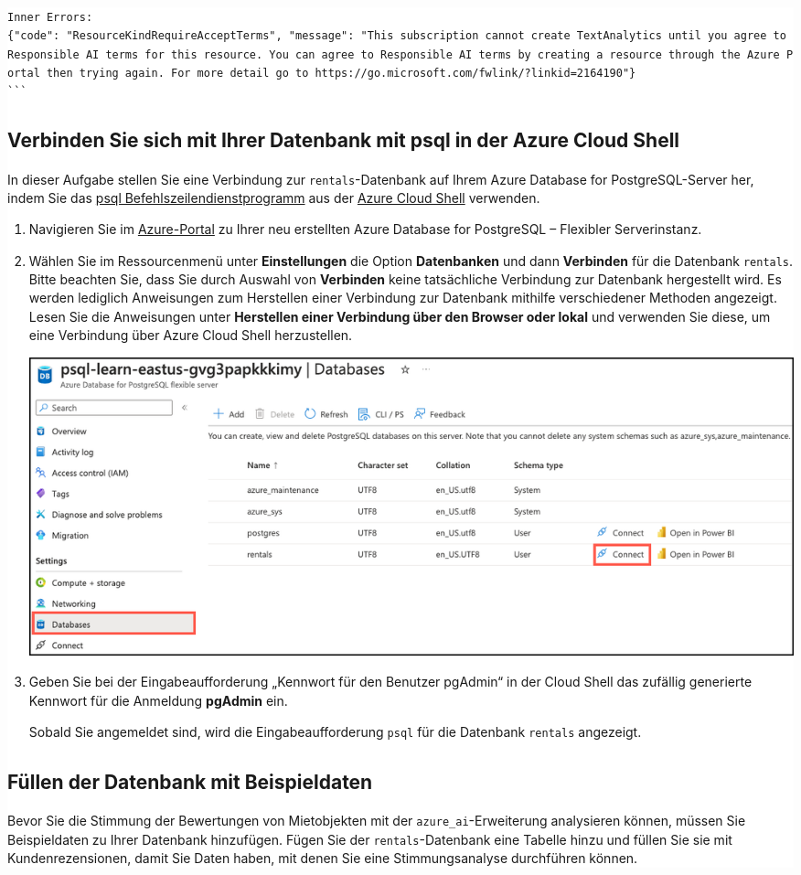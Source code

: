     Inner Errors:
    {"code": "ResourceKindRequireAcceptTerms", "message": "This subscription cannot create TextAnalytics until you agree to Responsible AI terms for this resource. You can agree to Responsible AI terms by creating a resource through the Azure Portal then trying again. For more detail go to https://go.microsoft.com/fwlink/?linkid=2164190"}
    ```

## Verbinden Sie sich mit Ihrer Datenbank mit psql in der Azure Cloud Shell

In dieser Aufgabe stellen Sie eine Verbindung zur `rentals`-Datenbank auf Ihrem Azure Database for PostgreSQL-Server her, indem Sie das [psql Befehlszeilendienstprogramm](https://www.postgresql.org/docs/current/app-psql.html) aus der [Azure Cloud Shell](https://learn.microsoft.com/azure/cloud-shell/overview) verwenden.

1. Navigieren Sie im [Azure-Portal](https://portal.azure.com/) zu Ihrer neu erstellten Azure Database for PostgreSQL – Flexibler Serverinstanz.

2. Wählen Sie im Ressourcenmenü unter **Einstellungen** die Option **Datenbanken** und dann **Verbinden** für die Datenbank `rentals`. Bitte beachten Sie, dass Sie durch Auswahl von **Verbinden** keine tatsächliche Verbindung zur Datenbank hergestellt wird. Es werden lediglich Anweisungen zum Herstellen einer Verbindung zur Datenbank mithilfe verschiedener Methoden angezeigt. Lesen Sie die Anweisungen unter **Herstellen einer Verbindung über den Browser oder lokal** und verwenden Sie diese, um eine Verbindung über Azure Cloud Shell herzustellen.

    ![Screenshot der Seite Azure-Datenbank für PostgreSQL-Datenbanken. Datenbanken und Verbinden für die Vermietungsdatenbank sind durch rote Boxen hervorgehoben.](media/17-postgresql-rentals-database-connect.png)

3. Geben Sie bei der Eingabeaufforderung „Kennwort für den Benutzer pgAdmin“ in der Cloud Shell das zufällig generierte Kennwort für die Anmeldung **pgAdmin** ein.

    Sobald Sie angemeldet sind, wird die Eingabeaufforderung `psql` für die Datenbank `rentals` angezeigt.

## Füllen der Datenbank mit Beispieldaten

Bevor Sie die Stimmung der Bewertungen von Mietobjekten mit der `azure_ai`-Erweiterung analysieren können, müssen Sie Beispieldaten zu Ihrer Datenbank hinzufügen. Fügen Sie der `rentals`-Datenbank eine Tabelle hinzu und füllen Sie sie mit Kundenrezensionen, damit Sie Daten haben, mit denen Sie eine Stimmungsanalyse durchführen können.
